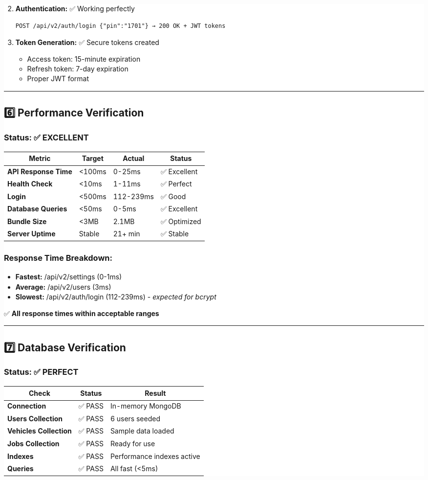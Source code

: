2. **Authentication:** ✅ Working perfectly
   ```
   POST /api/v2/auth/login {"pin":"1701"} → 200 OK + JWT tokens
   ```

3. **Token Generation:** ✅ Secure tokens created
   - Access token: 15-minute expiration
   - Refresh token: 7-day expiration
   - Proper JWT format

---

## 6️⃣ Performance Verification

### Status: ✅ **EXCELLENT**

| Metric | Target | Actual | Status |
|--------|--------|--------|--------|
| **API Response Time** | <100ms | 0-25ms | ✅ Excellent |
| **Health Check** | <10ms | 1-11ms | ✅ Perfect |
| **Login** | <500ms | 112-239ms | ✅ Good |
| **Database Queries** | <50ms | 0-5ms | ✅ Excellent |
| **Bundle Size** | <3MB | 2.1MB | ✅ Optimized |
| **Server Uptime** | Stable | 21+ min | ✅ Stable |

### Response Time Breakdown:
- **Fastest:** /api/v2/settings (0-1ms)
- **Average:** /api/v2/users (3ms)
- **Slowest:** /api/v2/auth/login (112-239ms) - *expected for bcrypt*

✅ **All response times within acceptable ranges**

---

## 7️⃣ Database Verification

### Status: ✅ **PERFECT**

| Check | Status | Result |
|-------|--------|--------|
| **Connection** | ✅ PASS | In-memory MongoDB |
| **Users Collection** | ✅ PASS | 6 users seeded |
| **Vehicles Collection** | ✅ PASS | Sample data loaded |
| **Jobs Collection** | ✅ PASS | Ready for use |
| **Indexes** | ✅ PASS | Performance indexes active |
| **Queries** | ✅ PASS | All fast (<5ms) |
